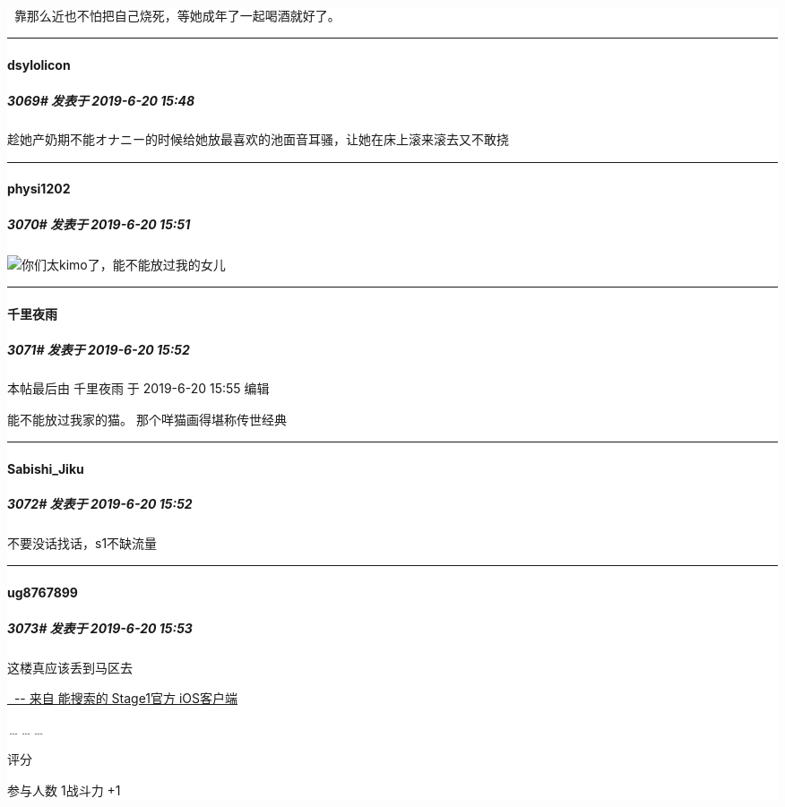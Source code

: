 
  靠那么近也不怕把自己烧死，等她成年了一起喝酒就好了。


-----

####  dsylolicon  
##### 3069#       发表于 2019-6-20 15:48


趁她产奶期不能オナニー的时候给她放最喜欢的池面音耳骚，让她在床上滚来滚去又不敢挠


-----

####  physi1202  
##### 3070#       发表于 2019-6-20 15:51


<img src="https://static.saraba1st.com/image/smiley/face2017/125.png" referrerpolicy="no-referrer">你们太kimo了，能不能放过我的女儿


-----

####  千里夜雨  
##### 3071#       发表于 2019-6-20 15:52


 本帖最后由 千里夜雨 于 2019-6-20 15:55 编辑 

能不能放过我家的猫。
那个咩猫画得堪称传世经典


-----

####  Sabishi_Jiku  
##### 3072#       发表于 2019-6-20 15:52


不要没话找话，s1不缺流量


-----

####  ug8767899  
##### 3073#       发表于 2019-6-20 15:53


这楼真应该丢到马区去

[  -- 来自 能搜索的 Stage1官方 iOS客户端](https://itunes.apple.com/fi/app/saraba1st/id1221237470?mt=8)


﹍﹍﹍

评分


 参与人数 1战斗力 +1
